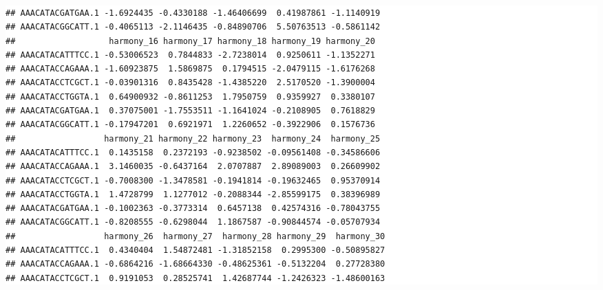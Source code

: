     ## AAACATACGATGAA.1 -1.6924435 -0.4330188 -1.46406699  0.41987861 -1.1140919
    ## AAACATACGGCATT.1 -0.4065113 -2.1146435 -0.84890706  5.50763513 -0.5861142
    ##                   harmony_16 harmony_17 harmony_18 harmony_19 harmony_20
    ## AAACATACATTTCC.1 -0.53006523  0.7844833 -2.7238014  0.9250611 -1.1352271
    ## AAACATACCAGAAA.1 -1.60923875  1.5869875  0.1794515 -2.0479115 -1.6176268
    ## AAACATACCTCGCT.1 -0.03901316  0.8435428 -1.4385220  2.5170520 -1.3900004
    ## AAACATACCTGGTA.1  0.64900932 -0.8611253  1.7950759  0.9359927  0.3380107
    ## AAACATACGATGAA.1  0.37075001 -1.7553511 -1.1641024 -0.2108905  0.7618829
    ## AAACATACGGCATT.1 -0.17947201  0.6921971  1.2260652 -0.3922906  0.1576736
    ##                  harmony_21 harmony_22 harmony_23  harmony_24  harmony_25
    ## AAACATACATTTCC.1  0.1435158  0.2372193 -0.9238502 -0.09561408 -0.34586606
    ## AAACATACCAGAAA.1  3.1460035 -0.6437164  2.0707887  2.89089003  0.26609902
    ## AAACATACCTCGCT.1 -0.7008300 -1.3478581 -0.1941814 -0.19632465  0.95370914
    ## AAACATACCTGGTA.1  1.4728799  1.1277012 -0.2088344 -2.85599175  0.38396989
    ## AAACATACGATGAA.1 -0.1002363 -0.3773314  0.6457138  0.42574316 -0.78043755
    ## AAACATACGGCATT.1 -0.8208555 -0.6298044  1.1867587 -0.90844574 -0.05707934
    ##                  harmony_26  harmony_27  harmony_28 harmony_29  harmony_30
    ## AAACATACATTTCC.1  0.4340404  1.54872481 -1.31852158  0.2995300 -0.50895827
    ## AAACATACCAGAAA.1 -0.6864216 -1.68664330 -0.48625361 -0.5132204  0.27728380
    ## AAACATACCTCGCT.1  0.9191053  0.28525741  1.42687744 -1.2426323 -1.48600163